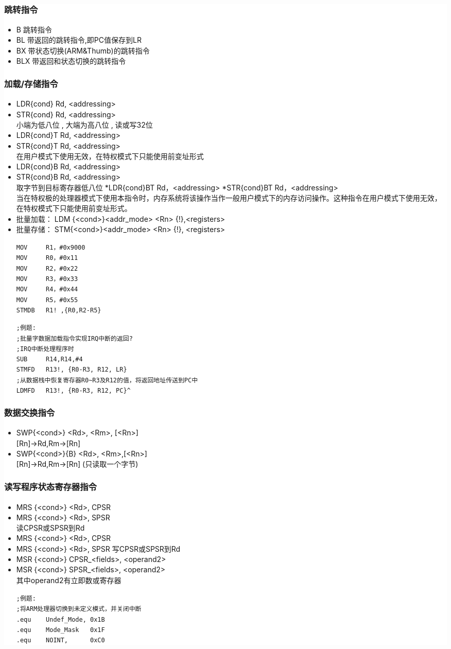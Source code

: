 ### 跳转指令
* B	    跳转指令
* BL	带返回的跳转指令,即PC值保存到LR
* BX	带状态切换(ARM&Thumb)的跳转指令
* BLX	带返回和状态切换的跳转指令
### 加载/存储指令
* LDR{cond}     Rd, \<addressing>
* STR{cond}     Rd, \<addressing>  
小端为低八位 , 大端为高八位 , 读或写32位
* LDR{cond}T    Rd, \<addressing>
* STR{cond}T    Rd, \<addressing>  
在用户模式下使用无效，在特权模式下只能使用前变址形式
* LDR{cond}B    Rd, \<addressing>
* STR{cond}B    Rd, \<addressing>  
取字节到目标寄存器低八位
*LDR{cond}BT    Rd，\<addressing>
*STR{cond}BT    Rd，\<addressing>  
当在特权极的处理器模式下使用本指令时，内存系统将该操作当作一般用户模式下的内存访问操作。这种指令在用户模式下使用无效，在特权模式下只能使用前变址形式。
* 批量加载：
LDM {\<cond>}\<addr_mode> \<Rn> {!},\<registers>
* 批量存储：
STM{\<cond>}\<addr_mode> \<Rn> {!}, \<registers>
    ```armasm
    MOV	    R1，#0x9000
    MOV	    R0，#0x11
    MOV	    R2，#0x22
    MOV 	R3，#0x33
    MOV 	R4，#0x44
    MOV 	R5，#0x55
    STMDB 	R1! ,{R0,R2-R5}
    ```
    ```armasm
    ;例题:
    ;批量字数据加载指令实现IRQ中断的返回?
    ;IRQ中断处理程序时
    SUB		R14,R14,#4
    STMFD  	R13!, {R0-R3, R12, LR} 
    ;从数据栈中恢复寄存器R0~R3及R12的值，将返回地址传送到PC中      
    LDMFD   R13!, {R0-R3, R12, PC}^
    ```
### 数据交换指令
* SWP{\<cond>} \<Rd>, \<Rm>, [\<Rn>]  
[Rn]->Rd,Rm->[Rn]
* SWP{\<cond>}{B}  \<Rd>, \<Rm>,[\<Rn>]  
[Rn]->Rd,Rm->[Rn] (只读取一个字节)
### 读写程序状态寄存器指令
* MRS {\<cond>} \<Rd>,  CPSR
* MRS {\<cond>} \<Rd>,  SPSR  
读CPSR或SPSR到Rd
* MRS {\<cond>} \<Rd>,  CPSR
* MRS {\<cond>} \<Rd>,  SPSR
写CPSR或SPSR到Rd
* MSR {\<cond>}	 CPSR_\<fields>,  \<operand2>   
* MSR {\<cond>}	 SPSR_\<fields>,  \<operand2>  
其中operand2有立即数或寄存器
    ```armasm
    ;例题:
    ;将ARM处理器切换到未定义模式，并关闭中断
    .equ 	Undef_Mode,	0x1B
    .equ	Mode_Mask	0x1F
    .equ 	NOINT,		0xC0